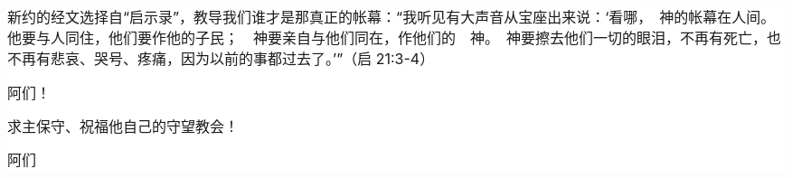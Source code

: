 <span style="font-size: 12pt;">新约的经文选择自“启示录”，教导我们谁才是那真正的帐幕：“我听见有大声音从宝座出来说：‘看哪，　神的帐幕在人间。他要与人同住，他们要作他的子民；　神要亲自与他们同在，作他们的　神。　神要擦去他们一切的眼泪，不再有死亡，也不再有悲哀、哭号、疼痛，因为以前的事都过去了。’”（启 21:3-4）</span>

<span style="font-size: 12pt;">阿们！</span>

<span style="font-size: 12pt;">求主保守、祝福他自己的守望教会！</span>

<span style="font-size: 12pt;">阿们</span>